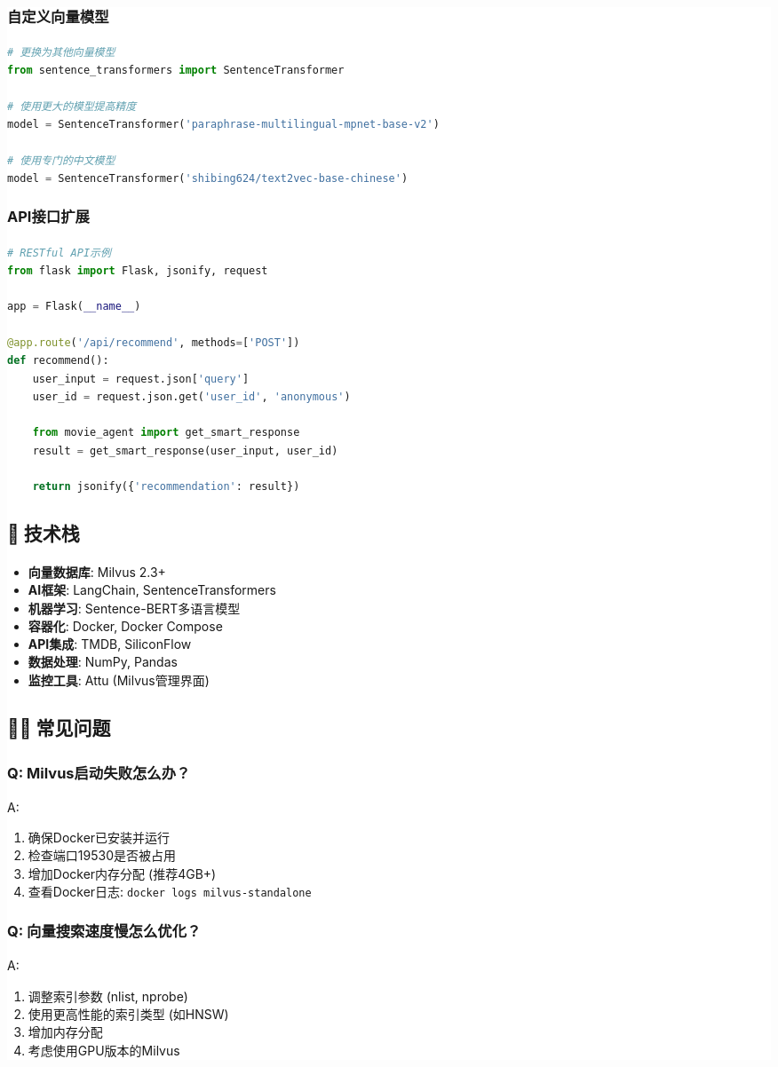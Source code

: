 ### 自定义向量模型
```python
# 更换为其他向量模型
from sentence_transformers import SentenceTransformer

# 使用更大的模型提高精度
model = SentenceTransformer('paraphrase-multilingual-mpnet-base-v2')

# 使用专门的中文模型
model = SentenceTransformer('shibing624/text2vec-base-chinese')
```

### API接口扩展
```python
# RESTful API示例
from flask import Flask, jsonify, request

app = Flask(__name__)

@app.route('/api/recommend', methods=['POST'])
def recommend():
    user_input = request.json['query']
    user_id = request.json.get('user_id', 'anonymous')
    
    from movie_agent import get_smart_response
    result = get_smart_response(user_input, user_id)
    
    return jsonify({'recommendation': result})
```

## 📄 技术栈

- **向量数据库**: Milvus 2.3+
- **AI框架**: LangChain, SentenceTransformers
- **机器学习**: Sentence-BERT多语言模型
- **容器化**: Docker, Docker Compose
- **API集成**: TMDB, SiliconFlow
- **数据处理**: NumPy, Pandas
- **监控工具**: Attu (Milvus管理界面)

## 🙋‍♂️ 常见问题

### Q: Milvus启动失败怎么办？
A: 
1. 确保Docker已安装并运行
2. 检查端口19530是否被占用
3. 增加Docker内存分配 (推荐4GB+)
4. 查看Docker日志: `docker logs milvus-standalone`

### Q: 向量搜索速度慢怎么优化？
A: 
1. 调整索引参数 (nlist, nprobe)
2. 使用更高性能的索引类型 (如HNSW)
3. 增加内存分配
4. 考虑使用GPU版本的Milvus
